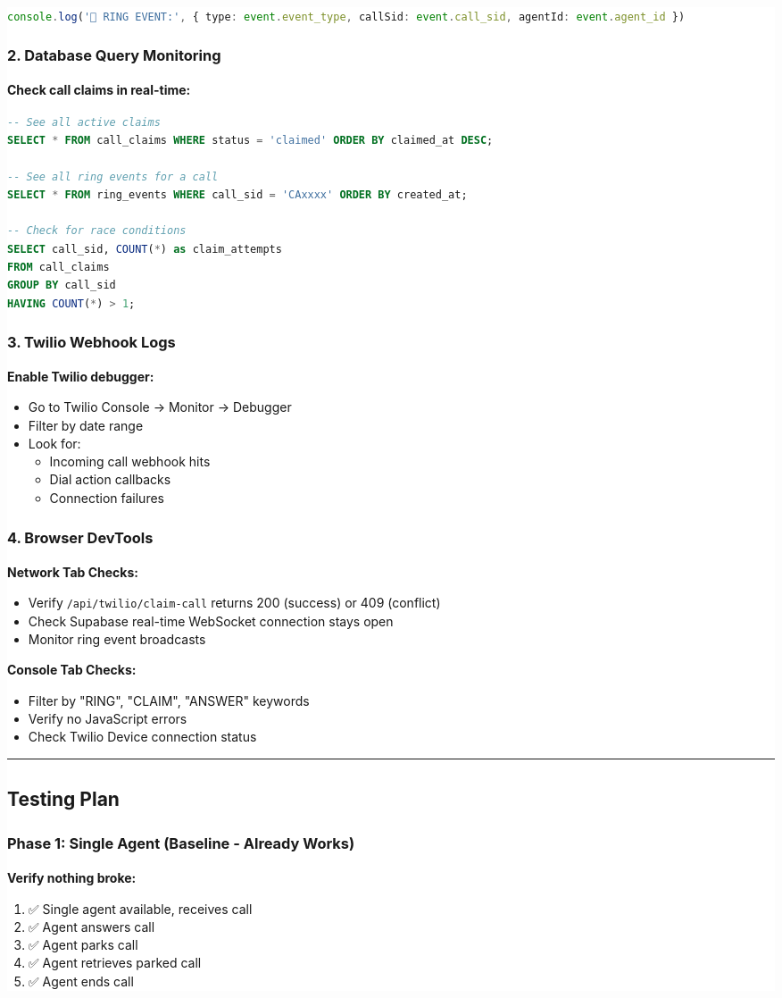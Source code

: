 ```typescript
console.log('📢 RING EVENT:', { type: event.event_type, callSid: event.call_sid, agentId: event.agent_id })
```

### 2. Database Query Monitoring

**Check call claims in real-time:**
```sql
-- See all active claims
SELECT * FROM call_claims WHERE status = 'claimed' ORDER BY claimed_at DESC;

-- See all ring events for a call
SELECT * FROM ring_events WHERE call_sid = 'CAxxxx' ORDER BY created_at;

-- Check for race conditions
SELECT call_sid, COUNT(*) as claim_attempts
FROM call_claims
GROUP BY call_sid
HAVING COUNT(*) > 1;
```

### 3. Twilio Webhook Logs

**Enable Twilio debugger:**
- Go to Twilio Console → Monitor → Debugger
- Filter by date range
- Look for:
  - Incoming call webhook hits
  - Dial action callbacks
  - Connection failures

### 4. Browser DevTools

**Network Tab Checks:**
- Verify `/api/twilio/claim-call` returns 200 (success) or 409 (conflict)
- Check Supabase real-time WebSocket connection stays open
- Monitor ring event broadcasts

**Console Tab Checks:**
- Filter by "RING", "CLAIM", "ANSWER" keywords
- Verify no JavaScript errors
- Check Twilio Device connection status

---

## Testing Plan

### Phase 1: Single Agent (Baseline - Already Works)
**Verify nothing broke:**

1. ✅ Single agent available, receives call
2. ✅ Agent answers call
3. ✅ Agent parks call
4. ✅ Agent retrieves parked call
5. ✅ Agent ends call
